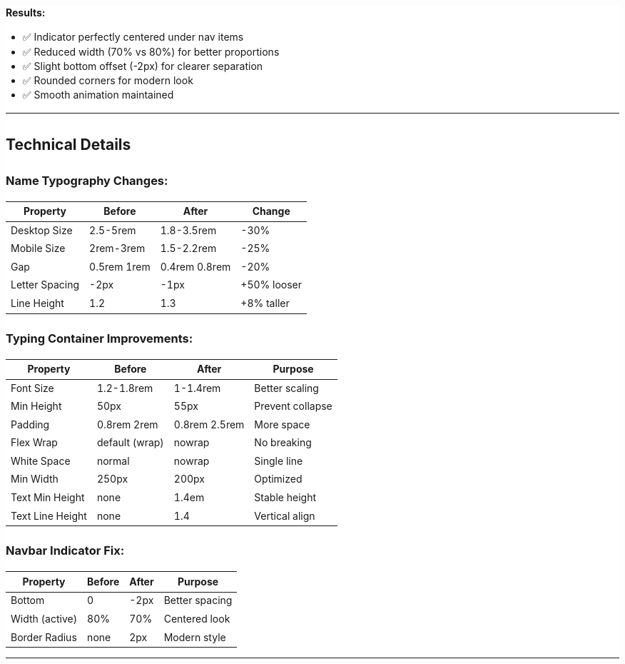 **Results:**

- ✅ Indicator perfectly centered under nav items
- ✅ Reduced width (70% vs 80%) for better proportions
- ✅ Slight bottom offset (-2px) for clearer separation
- ✅ Rounded corners for modern look
- ✅ Smooth animation maintained

---

## Technical Details

### Name Typography Changes:

| Property       | Before      | After         | Change      |
| -------------- | ----------- | ------------- | ----------- |
| Desktop Size   | 2.5-5rem    | 1.8-3.5rem    | -30%        |
| Mobile Size    | 2rem-3rem   | 1.5-2.2rem    | -25%        |
| Gap            | 0.5rem 1rem | 0.4rem 0.8rem | -20%        |
| Letter Spacing | -2px        | -1px          | +50% looser |
| Line Height    | 1.2         | 1.3           | +8% taller  |

### Typing Container Improvements:

| Property         | Before         | After         | Purpose          |
| ---------------- | -------------- | ------------- | ---------------- |
| Font Size        | 1.2-1.8rem     | 1-1.4rem      | Better scaling   |
| Min Height       | 50px           | 55px          | Prevent collapse |
| Padding          | 0.8rem 2rem    | 0.8rem 2.5rem | More space       |
| Flex Wrap        | default (wrap) | nowrap        | No breaking      |
| White Space      | normal         | nowrap        | Single line      |
| Min Width        | 250px          | 200px         | Optimized        |
| Text Min Height  | none           | 1.4em         | Stable height    |
| Text Line Height | none           | 1.4           | Vertical align   |

### Navbar Indicator Fix:

| Property       | Before | After | Purpose        |
| -------------- | ------ | ----- | -------------- |
| Bottom         | 0      | -2px  | Better spacing |
| Width (active) | 80%    | 70%   | Centered look  |
| Border Radius  | none   | 2px   | Modern style   |

---